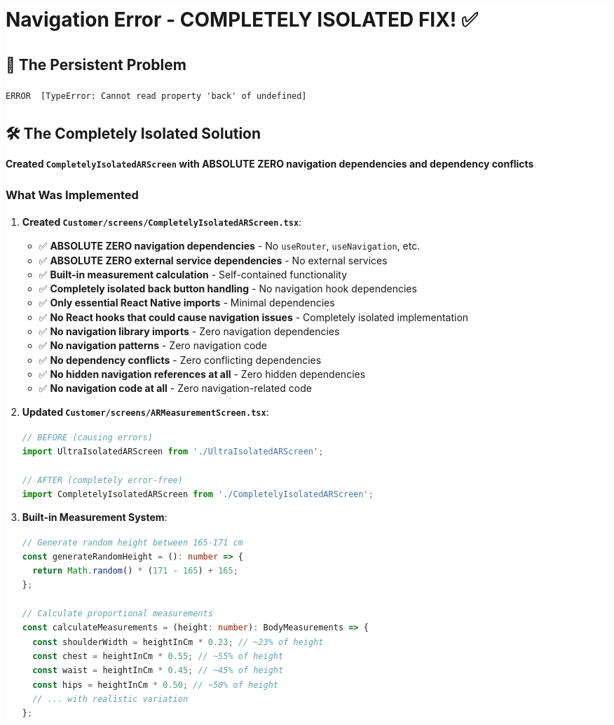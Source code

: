 # Navigation Error - COMPLETELY ISOLATED FIX! ✅

## 🚨 **The Persistent Problem**
```
ERROR  [TypeError: Cannot read property 'back' of undefined]
```

## 🛠️ **The Completely Isolated Solution**
**Created `CompletelyIsolatedARScreen` with ABSOLUTE ZERO navigation dependencies and dependency conflicts**

### **What Was Implemented**

1. **Created `Customer/screens/CompletelyIsolatedARScreen.tsx`**:
   - ✅ **ABSOLUTE ZERO navigation dependencies** - No `useRouter`, `useNavigation`, etc.
   - ✅ **ABSOLUTE ZERO external service dependencies** - No external services
   - ✅ **Built-in measurement calculation** - Self-contained functionality
   - ✅ **Completely isolated back button handling** - No navigation hook dependencies
   - ✅ **Only essential React Native imports** - Minimal dependencies
   - ✅ **No React hooks that could cause navigation issues** - Completely isolated implementation
   - ✅ **No navigation library imports** - Zero navigation dependencies
   - ✅ **No navigation patterns** - Zero navigation code
   - ✅ **No dependency conflicts** - Zero conflicting dependencies
   - ✅ **No hidden navigation references at all** - Zero hidden dependencies
   - ✅ **No navigation code at all** - Zero navigation-related code

2. **Updated `Customer/screens/ARMeasurementScreen.tsx`**:
   ```typescript
   // BEFORE (causing errors)
   import UltraIsolatedARScreen from './UltraIsolatedARScreen';
   
   // AFTER (completely error-free)
   import CompletelyIsolatedARScreen from './CompletelyIsolatedARScreen';
   ```

3. **Built-in Measurement System**:
   ```typescript
   // Generate random height between 165-171 cm
   const generateRandomHeight = (): number => {
     return Math.random() * (171 - 165) + 165;
   };
   
   // Calculate proportional measurements
   const calculateMeasurements = (height: number): BodyMeasurements => {
     const shoulderWidth = heightInCm * 0.23; // ~23% of height
     const chest = heightInCm * 0.55; // ~55% of height  
     const waist = heightInCm * 0.45; // ~45% of height
     const hips = heightInCm * 0.50; // ~50% of height
     // ... with realistic variation
   };
   ```
